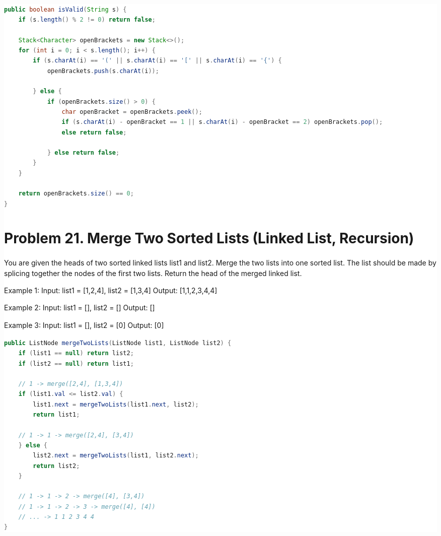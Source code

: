 ```java
public boolean isValid(String s) {
    if (s.length() % 2 != 0) return false;

    Stack<Character> openBrackets = new Stack<>();
    for (int i = 0; i < s.length(); i++) {
        if (s.charAt(i) == '(' || s.charAt(i) == '[' || s.charAt(i) == '{') {
            openBrackets.push(s.charAt(i));

        } else {
            if (openBrackets.size() > 0) {
                char openBracket = openBrackets.peek();
                if (s.charAt(i) - openBracket == 1 || s.charAt(i) - openBracket == 2) openBrackets.pop();
                else return false;

            } else return false;
        }
    }

    return openBrackets.size() == 0;
}
```

# Problem 21. Merge Two Sorted Lists (Linked List, Recursion)

You are given the heads of two sorted linked lists list1 and list2.
Merge the two lists into one sorted list.
The list should be made by splicing together the nodes of the first two lists.
Return the head of the merged linked list.

Example 1:
Input: list1 = [1,2,4], list2 = [1,3,4]
Output: [1,1,2,3,4,4]

Example 2:
Input: list1 = [], list2 = []
Output: []

Example 3:
Input: list1 = [], list2 = [0]
Output: [0]

```java
public ListNode mergeTwoLists(ListNode list1, ListNode list2) {
    if (list1 == null) return list2;
    if (list2 == null) return list1;

    // 1 -> merge([2,4], [1,3,4])
    if (list1.val <= list2.val) {
        list1.next = mergeTwoLists(list1.next, list2);
        return list1;
    
    // 1 -> 1 -> merge([2,4], [3,4])
    } else {
        list2.next = mergeTwoLists(list1, list2.next);
        return list2;
    }
    
    // 1 -> 1 -> 2 -> merge([4], [3,4])
    // 1 -> 1 -> 2 -> 3 -> merge([4], [4])
    // ... -> 1 1 2 3 4 4
}
```
